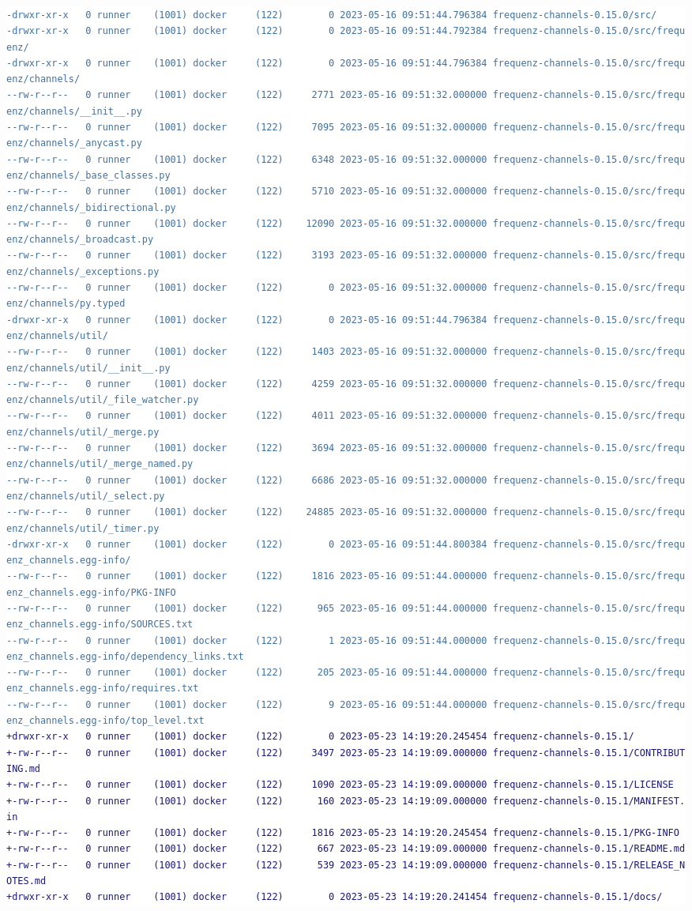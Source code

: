 ```diff
-drwxr-xr-x   0 runner    (1001) docker     (122)        0 2023-05-16 09:51:44.796384 frequenz-channels-0.15.0/src/
-drwxr-xr-x   0 runner    (1001) docker     (122)        0 2023-05-16 09:51:44.792384 frequenz-channels-0.15.0/src/frequenz/
-drwxr-xr-x   0 runner    (1001) docker     (122)        0 2023-05-16 09:51:44.796384 frequenz-channels-0.15.0/src/frequenz/channels/
--rw-r--r--   0 runner    (1001) docker     (122)     2771 2023-05-16 09:51:32.000000 frequenz-channels-0.15.0/src/frequenz/channels/__init__.py
--rw-r--r--   0 runner    (1001) docker     (122)     7095 2023-05-16 09:51:32.000000 frequenz-channels-0.15.0/src/frequenz/channels/_anycast.py
--rw-r--r--   0 runner    (1001) docker     (122)     6348 2023-05-16 09:51:32.000000 frequenz-channels-0.15.0/src/frequenz/channels/_base_classes.py
--rw-r--r--   0 runner    (1001) docker     (122)     5710 2023-05-16 09:51:32.000000 frequenz-channels-0.15.0/src/frequenz/channels/_bidirectional.py
--rw-r--r--   0 runner    (1001) docker     (122)    12090 2023-05-16 09:51:32.000000 frequenz-channels-0.15.0/src/frequenz/channels/_broadcast.py
--rw-r--r--   0 runner    (1001) docker     (122)     3193 2023-05-16 09:51:32.000000 frequenz-channels-0.15.0/src/frequenz/channels/_exceptions.py
--rw-r--r--   0 runner    (1001) docker     (122)        0 2023-05-16 09:51:32.000000 frequenz-channels-0.15.0/src/frequenz/channels/py.typed
-drwxr-xr-x   0 runner    (1001) docker     (122)        0 2023-05-16 09:51:44.796384 frequenz-channels-0.15.0/src/frequenz/channels/util/
--rw-r--r--   0 runner    (1001) docker     (122)     1403 2023-05-16 09:51:32.000000 frequenz-channels-0.15.0/src/frequenz/channels/util/__init__.py
--rw-r--r--   0 runner    (1001) docker     (122)     4259 2023-05-16 09:51:32.000000 frequenz-channels-0.15.0/src/frequenz/channels/util/_file_watcher.py
--rw-r--r--   0 runner    (1001) docker     (122)     4011 2023-05-16 09:51:32.000000 frequenz-channels-0.15.0/src/frequenz/channels/util/_merge.py
--rw-r--r--   0 runner    (1001) docker     (122)     3694 2023-05-16 09:51:32.000000 frequenz-channels-0.15.0/src/frequenz/channels/util/_merge_named.py
--rw-r--r--   0 runner    (1001) docker     (122)     6686 2023-05-16 09:51:32.000000 frequenz-channels-0.15.0/src/frequenz/channels/util/_select.py
--rw-r--r--   0 runner    (1001) docker     (122)    24885 2023-05-16 09:51:32.000000 frequenz-channels-0.15.0/src/frequenz/channels/util/_timer.py
-drwxr-xr-x   0 runner    (1001) docker     (122)        0 2023-05-16 09:51:44.800384 frequenz-channels-0.15.0/src/frequenz_channels.egg-info/
--rw-r--r--   0 runner    (1001) docker     (122)     1816 2023-05-16 09:51:44.000000 frequenz-channels-0.15.0/src/frequenz_channels.egg-info/PKG-INFO
--rw-r--r--   0 runner    (1001) docker     (122)      965 2023-05-16 09:51:44.000000 frequenz-channels-0.15.0/src/frequenz_channels.egg-info/SOURCES.txt
--rw-r--r--   0 runner    (1001) docker     (122)        1 2023-05-16 09:51:44.000000 frequenz-channels-0.15.0/src/frequenz_channels.egg-info/dependency_links.txt
--rw-r--r--   0 runner    (1001) docker     (122)      205 2023-05-16 09:51:44.000000 frequenz-channels-0.15.0/src/frequenz_channels.egg-info/requires.txt
--rw-r--r--   0 runner    (1001) docker     (122)        9 2023-05-16 09:51:44.000000 frequenz-channels-0.15.0/src/frequenz_channels.egg-info/top_level.txt
+drwxr-xr-x   0 runner    (1001) docker     (122)        0 2023-05-23 14:19:20.245454 frequenz-channels-0.15.1/
+-rw-r--r--   0 runner    (1001) docker     (122)     3497 2023-05-23 14:19:09.000000 frequenz-channels-0.15.1/CONTRIBUTING.md
+-rw-r--r--   0 runner    (1001) docker     (122)     1090 2023-05-23 14:19:09.000000 frequenz-channels-0.15.1/LICENSE
+-rw-r--r--   0 runner    (1001) docker     (122)      160 2023-05-23 14:19:09.000000 frequenz-channels-0.15.1/MANIFEST.in
+-rw-r--r--   0 runner    (1001) docker     (122)     1816 2023-05-23 14:19:20.245454 frequenz-channels-0.15.1/PKG-INFO
+-rw-r--r--   0 runner    (1001) docker     (122)      667 2023-05-23 14:19:09.000000 frequenz-channels-0.15.1/README.md
+-rw-r--r--   0 runner    (1001) docker     (122)      539 2023-05-23 14:19:09.000000 frequenz-channels-0.15.1/RELEASE_NOTES.md
+drwxr-xr-x   0 runner    (1001) docker     (122)        0 2023-05-23 14:19:20.241454 frequenz-channels-0.15.1/docs/
```